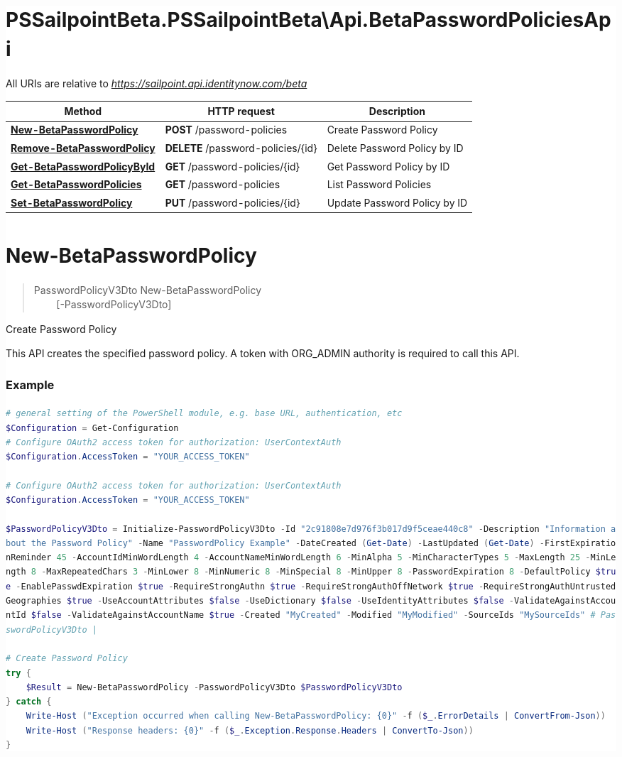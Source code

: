 # PSSailpointBeta.PSSailpointBeta\Api.BetaPasswordPoliciesApi

All URIs are relative to *https://sailpoint.api.identitynow.com/beta*

Method | HTTP request | Description
------------- | ------------- | -------------
[**New-BetaPasswordPolicy**](BetaPasswordPoliciesApi.md#New-BetaPasswordPolicy) | **POST** /password-policies | Create Password Policy
[**Remove-BetaPasswordPolicy**](BetaPasswordPoliciesApi.md#Remove-BetaPasswordPolicy) | **DELETE** /password-policies/{id} | Delete Password Policy by ID
[**Get-BetaPasswordPolicyById**](BetaPasswordPoliciesApi.md#Get-BetaPasswordPolicyById) | **GET** /password-policies/{id} | Get Password Policy by ID
[**Get-BetaPasswordPolicies**](BetaPasswordPoliciesApi.md#Get-BetaPasswordPolicies) | **GET** /password-policies | List Password Policies
[**Set-BetaPasswordPolicy**](BetaPasswordPoliciesApi.md#Set-BetaPasswordPolicy) | **PUT** /password-policies/{id} | Update Password Policy by ID


<a id="New-BetaPasswordPolicy"></a>
# **New-BetaPasswordPolicy**
> PasswordPolicyV3Dto New-BetaPasswordPolicy<br>
> &nbsp;&nbsp;&nbsp;&nbsp;&nbsp;&nbsp;&nbsp;&nbsp;[-PasswordPolicyV3Dto] <PSCustomObject><br>

Create Password Policy

This API creates the specified password policy. A token with ORG_ADMIN authority is required to call this API.

### Example
```powershell
# general setting of the PowerShell module, e.g. base URL, authentication, etc
$Configuration = Get-Configuration
# Configure OAuth2 access token for authorization: UserContextAuth
$Configuration.AccessToken = "YOUR_ACCESS_TOKEN"

# Configure OAuth2 access token for authorization: UserContextAuth
$Configuration.AccessToken = "YOUR_ACCESS_TOKEN"

$PasswordPolicyV3Dto = Initialize-PasswordPolicyV3Dto -Id "2c91808e7d976f3b017d9f5ceae440c8" -Description "Information about the Password Policy" -Name "PasswordPolicy Example" -DateCreated (Get-Date) -LastUpdated (Get-Date) -FirstExpirationReminder 45 -AccountIdMinWordLength 4 -AccountNameMinWordLength 6 -MinAlpha 5 -MinCharacterTypes 5 -MaxLength 25 -MinLength 8 -MaxRepeatedChars 3 -MinLower 8 -MinNumeric 8 -MinSpecial 8 -MinUpper 8 -PasswordExpiration 8 -DefaultPolicy $true -EnablePasswdExpiration $true -RequireStrongAuthn $true -RequireStrongAuthOffNetwork $true -RequireStrongAuthUntrustedGeographies $true -UseAccountAttributes $false -UseDictionary $false -UseIdentityAttributes $false -ValidateAgainstAccountId $false -ValidateAgainstAccountName $true -Created "MyCreated" -Modified "MyModified" -SourceIds "MySourceIds" # PasswordPolicyV3Dto | 

# Create Password Policy
try {
    $Result = New-BetaPasswordPolicy -PasswordPolicyV3Dto $PasswordPolicyV3Dto
} catch {
    Write-Host ("Exception occurred when calling New-BetaPasswordPolicy: {0}" -f ($_.ErrorDetails | ConvertFrom-Json))
    Write-Host ("Response headers: {0}" -f ($_.Exception.Response.Headers | ConvertTo-Json))
}
```
